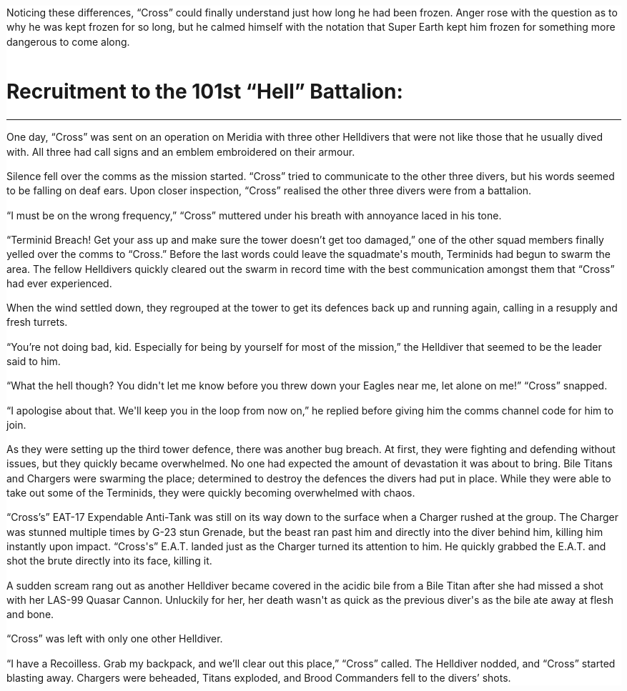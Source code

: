 Noticing these differences, “Cross” could finally understand just how long he had been frozen. Anger rose with the question as to why he was kept frozen for so long, but he calmed himself with the notation that Super Earth kept him frozen for something more dangerous to come along.

# Recruitment to the 101st “Hell” Battalion:
***
One day, “Cross” was sent on an operation on Meridia with three other Helldivers that were not like those that he usually dived with. All three had call signs and an emblem embroidered on their armour.

Silence fell over the comms as the mission started. “Cross” tried to communicate to the other three divers, but his words seemed to be falling on deaf ears. Upon closer inspection, “Cross” realised the other three divers were from a battalion.

“I must be on the wrong frequency,” “Cross” muttered under his breath with annoyance laced in his tone.

“Terminid Breach! Get your ass up and make sure the tower doesn’t get too damaged,” one of the other squad members finally yelled over the comms to “Cross.” Before the last words could leave the squadmate's mouth, Terminids had begun to swarm the area. The fellow Helldivers quickly cleared out the swarm in record time with the best communication amongst them that “Cross” had ever experienced.

When the wind settled down, they regrouped at the tower to get its defences back up and running again, calling in a resupply and fresh turrets.

“You’re not doing bad, kid. Especially for being by yourself for most of the mission,” the Helldiver that seemed to be the leader said to him.

“What the hell though? You didn't let me know before you threw down your Eagles near me, let alone on me!” “Cross” snapped.

“I apologise about that. We'll keep you in the loop from now on,” he replied before giving him the comms channel code for him to join.

As they were setting up the third tower defence, there was another bug breach. At first, they were fighting and defending without issues, but they quickly became overwhelmed. No one had expected the amount of devastation it was about to bring. Bile Titans and Chargers were swarming the place; determined to destroy the defences the divers had put in place. While they were able to take out some of the Terminids, they were quickly becoming overwhelmed with chaos.

“Cross’s” EAT-17 Expendable Anti-Tank was still on its way down to the surface when a Charger rushed at the group. The Charger was stunned multiple times by G-23 stun Grenade, but the beast ran past him and directly into the diver behind him, killing him instantly upon impact. “Cross's” E.A.T. landed just as the Charger turned its attention to him. He quickly grabbed the E.A.T. and shot the brute directly into its face, killing it.

A sudden scream rang out as another Helldiver became covered in the acidic bile from a Bile Titan after she had missed a shot with her LAS-99 Quasar Cannon. Unluckily for her, her death wasn't as quick as the previous diver's as the bile ate away at flesh and bone.

“Cross” was left with only one other Helldiver.

“I have a Recoilless. Grab my backpack, and we’ll clear out this place,” “Cross” called. The Helldiver nodded, and “Cross” started blasting away. Chargers were beheaded, Titans exploded, and Brood Commanders fell to the divers’ shots.
